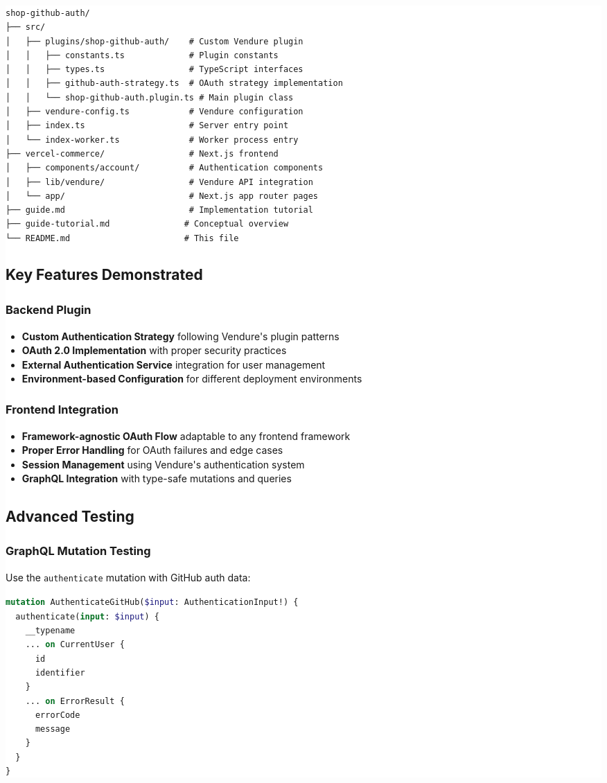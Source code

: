 ```
shop-github-auth/
├── src/
│   ├── plugins/shop-github-auth/    # Custom Vendure plugin
│   │   ├── constants.ts             # Plugin constants
│   │   ├── types.ts                 # TypeScript interfaces
│   │   ├── github-auth-strategy.ts  # OAuth strategy implementation
│   │   └── shop-github-auth.plugin.ts # Main plugin class
│   ├── vendure-config.ts            # Vendure configuration
│   ├── index.ts                     # Server entry point
│   └── index-worker.ts              # Worker process entry
├── vercel-commerce/                 # Next.js frontend
│   ├── components/account/          # Authentication components
│   ├── lib/vendure/                 # Vendure API integration
│   └── app/                         # Next.js app router pages
├── guide.md                         # Implementation tutorial
├── guide-tutorial.md               # Conceptual overview
└── README.md                       # This file
```

## Key Features Demonstrated

### Backend Plugin
- **Custom Authentication Strategy** following Vendure's plugin patterns
- **OAuth 2.0 Implementation** with proper security practices
- **External Authentication Service** integration for user management
- **Environment-based Configuration** for different deployment environments

### Frontend Integration
- **Framework-agnostic OAuth Flow** adaptable to any frontend framework
- **Proper Error Handling** for OAuth failures and edge cases
- **Session Management** using Vendure's authentication system
- **GraphQL Integration** with type-safe mutations and queries

## Advanced Testing

### GraphQL Mutation Testing

Use the `authenticate` mutation with GitHub auth data:

```graphql
mutation AuthenticateGitHub($input: AuthenticationInput!) {
  authenticate(input: $input) {
    __typename
    ... on CurrentUser {
      id
      identifier
    }
    ... on ErrorResult {
      errorCode
      message
    }
  }
}
```
